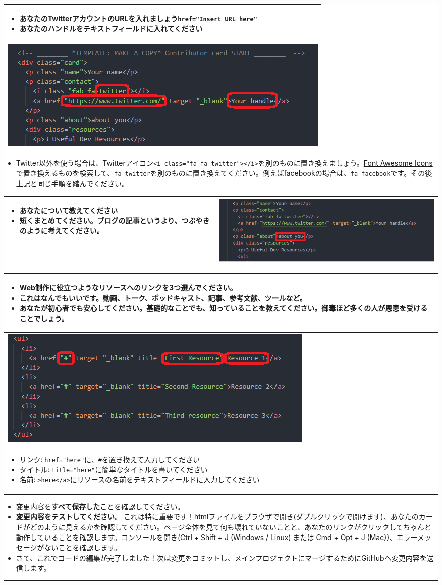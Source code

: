 | <ul><li>あなたのTwitterアカウントのURLを入れましょう`href="Insert URL here"`</li><li>あなたのハンドルをテキストフィールドに入れてください</li></ul> |
| :--------------------------------------------------------------------------------------------------------------------------- |
| ![Change contact](../../readme-only/change-contact.PNG 'Insert a link to your Twitter account and type your handle')               |

- Twitter以外を使う場合は、Twitterアイコン`<i class="fa fa-twitter"></i>`を別のものに置き換えましょう。[Font Awesome Icons](http://fontawesome.io/icons/)で置き換えるものを検索して、`fa-twitter`を別のものに置き換えてください。例えばfacebookの場合は、`fa-facebook`です。その後上記と同じ手順を踏んでください。

| <ul><li>あなたについて教えてください</li><li>短くまとめてください。ブログの記事というより、つぶやきのように考えてください。</li></ul> | ![Change about](../../readme-only/change-about.PNG 'Write a sentence about you') |
| :------------------------------------------------------------------------------------------------------------------------------- | -------------------------------------------------------------------------: |

| <ul><li>Web制作に役立つようなリソースへのリンクを3つ選んでください。</li><li>これはなんでもいいです。動画、トーク、ポッドキャスト、記事、参考文献、ツールなど。</li><li>あなたが初心者でも安心してください。基礎的なことでも、知っていることを教えてください。御毒ほど多くの人が恩恵を受けることでしょう。</li></ul> |
| :------------------------------------------------------------------------------------------------------------------------------------------------------------------------------------------------------------------------------------------------------------------------------------------------------------------------------------------------------------------ |
| ![Change resources](../../readme-only/change-resources.PNG 'Insert link, write a short description, and type the name of the resource')                                                                                                                                                                                                                                   |
| <ul><li>リンク: `href="here"`に、`#`を置き換えて入力してください</li><li>タイトル: `title="here"`に簡単なタイトルを書いてください</li><li>名前: `>here</a>`にリソースの名前をテキストフィールドに入力してください</li></ul>                                                                                                                                                               |

- 変更内容を**すべて保存した**ことを確認してください。
- **変更内容をテストしてください**。 これは特に重要です！htmlファイルをブラウザで開き(ダブルクリックで開けます)、あなたのカードがどのように見えるかを確認してください。ページ全体を見て何も壊れていないことと、あなたのリンクがクリックしてちゃんと動作していることを確認します。コンソールを開き(Ctrl + Shift + J (Windows / Linux) または Cmd + Opt + J (Mac))、エラーメッセージがないことを確認します。
- さて、これでコードの編集が完了しました！次は変更をコミットし、メインプロジェクトにマージするためにGitHubへ変更内容を送信します。

---